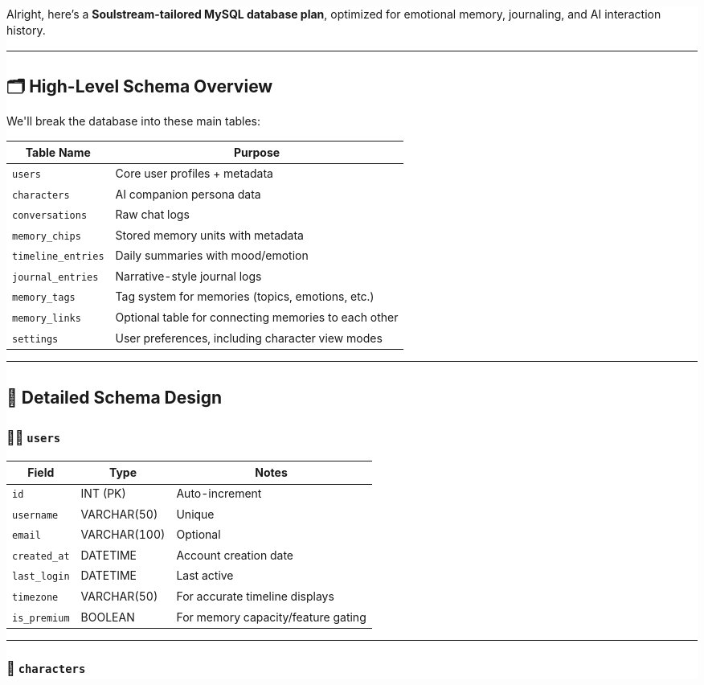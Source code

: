 Alright, here’s a **Soulstream-tailored MySQL database plan**, optimized for emotional memory, journaling, and AI interaction history.

---

## 🗂️ **High-Level Schema Overview**

We'll break the database into these main tables:

| Table Name         | Purpose |
|--------------------|---------|
| `users`            | Core user profiles + metadata |
| `characters`       | AI companion persona data |
| `conversations`    | Raw chat logs |
| `memory_chips`     | Stored memory units with metadata |
| `timeline_entries` | Daily summaries with mood/emotion |
| `journal_entries`  | Narrative-style journal logs |
| `memory_tags`      | Tag system for memories (topics, emotions, etc.) |
| `memory_links`     | Optional table for connecting memories to each other |
| `settings`         | User preferences, including character view modes |

---

## 🧬 **Detailed Schema Design**

### 🧍‍♂️ `users`

| Field          | Type          | Notes |
|----------------|---------------|-------|
| `id`           | INT (PK)      | Auto-increment |
| `username`     | VARCHAR(50)   | Unique |
| `email`        | VARCHAR(100)  | Optional |
| `created_at`   | DATETIME      | Account creation date |
| `last_login`   | DATETIME      | Last active |
| `timezone`     | VARCHAR(50)   | For accurate timeline displays |
| `is_premium`   | BOOLEAN       | For memory capacity/feature gating |

---

### 🧠 `characters`
